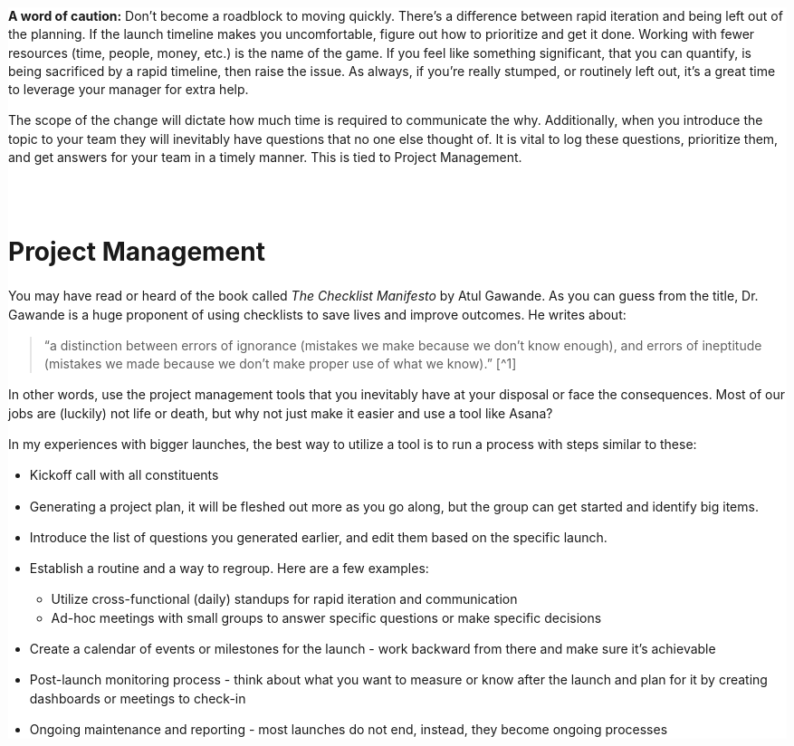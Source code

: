

**A word of caution:** Don’t become a roadblock to moving quickly. There’s a difference between rapid iteration and being left out of the planning. If the launch timeline makes you uncomfortable, figure out how to prioritize and get it done. Working with fewer resources (time, people, money, etc.) is the name of the game. If you feel like something significant, that you can quantify, is being sacrificed by a rapid timeline, then raise the issue. As always, if you’re really stumped, or routinely left out, it’s a great time to leverage your manager for extra help.



The scope of the change will dictate how much time is required to communicate the why. Additionally, when you introduce the topic to your team they will inevitably have questions that no one else thought of. It is vital to log these questions, prioritize them, and get answers for your team in a timely manner. This is tied to Project Management.

​​

# Project Management

You may have read or heard of the book called *The Checklist Manifesto* by Atul Gawande. As you can guess from the title, Dr. Gawande is a huge proponent of using checklists to save lives and improve outcomes. He writes about:



> “a distinction between errors of ignorance (mistakes we make because we don’t know enough), and errors of ineptitude (mistakes we made because we don’t make proper use of what we know).” [^1]



In other words, use the project management tools that you inevitably have at your disposal or face the consequences. Most of our jobs are (luckily) not life or death, but why not just make it easier and use a tool like Asana?



In my experiences with bigger launches, the best way to utilize a tool is to run a process with steps similar to these:

-   Kickoff call with all constituents

-   Generating a project plan, it will be fleshed out more as you go along, but the group can get started and identify big items.

-   Introduce the list of questions you generated earlier, and edit them based on the specific launch.

-   Establish a routine and a way to regroup. Here are a few examples:
    -   Utilize cross-functional (daily) standups for rapid iteration and communication
    -   Ad-hoc meetings with small groups to answer specific questions or make specific decisions


-   Create a calendar of events or milestones for the launch - work backward from there and make sure it’s achievable

-   Post-launch monitoring process - think about what you want to measure or know after the launch and plan for it by creating dashboards or meetings to check-in

-   Ongoing maintenance and reporting - most launches do not end, instead, they become ongoing processes
